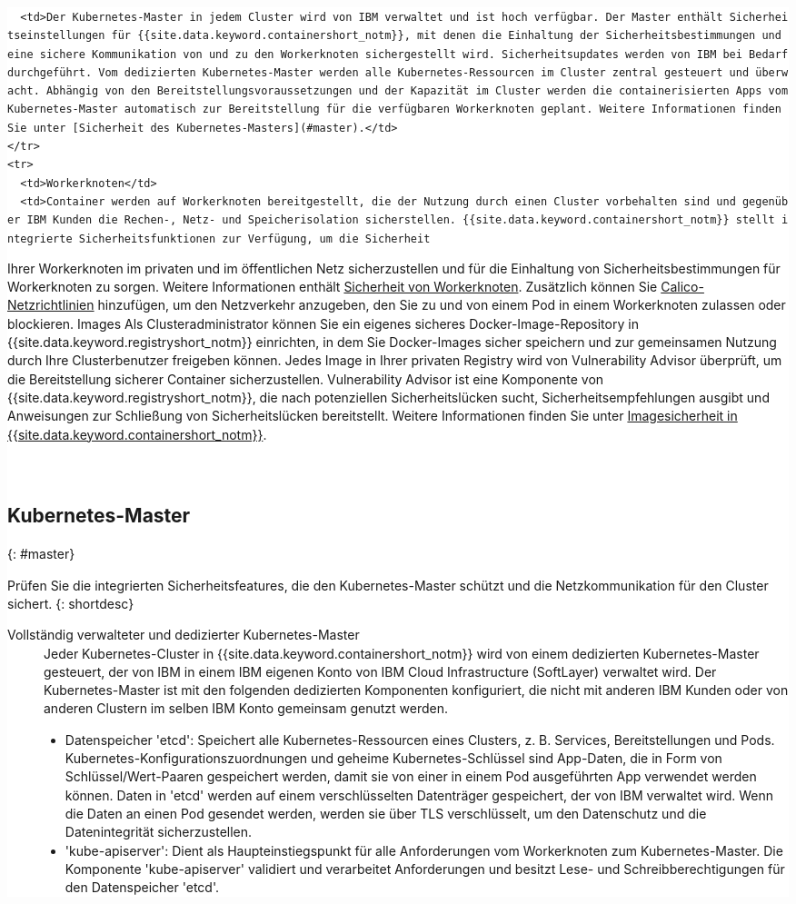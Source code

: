       <td>Der Kubernetes-Master in jedem Cluster wird von IBM verwaltet und ist hoch verfügbar. Der Master enthält Sicherheitseinstellungen für {{site.data.keyword.containershort_notm}}, mit denen die Einhaltung der Sicherheitsbestimmungen und eine sichere Kommunikation von und zu den Workerknoten sichergestellt wird. Sicherheitsupdates werden von IBM bei Bedarf durchgeführt. Vom dedizierten Kubernetes-Master werden alle Kubernetes-Ressourcen im Cluster zentral gesteuert und überwacht. Abhängig von den Bereitstellungsvoraussetzungen und der Kapazität im Cluster werden die containerisierten Apps vom Kubernetes-Master automatisch zur Bereitstellung für die verfügbaren Workerknoten geplant. Weitere Informationen finden Sie unter [Sicherheit des Kubernetes-Masters](#master).</td>
    </tr>
    <tr>
      <td>Workerknoten</td>
      <td>Container werden auf Workerknoten bereitgestellt, die der Nutzung durch einen Cluster vorbehalten sind und gegenüber IBM Kunden die Rechen-, Netz- und Speicherisolation sicherstellen. {{site.data.keyword.containershort_notm}} stellt integrierte Sicherheitsfunktionen zur Verfügung, um die Sicherheit
Ihrer Workerknoten im privaten und im öffentlichen Netz sicherzustellen und für die Einhaltung von Sicherheitsbestimmungen für Workerknoten zu sorgen. Weitere Informationen enthält [Sicherheit von Workerknoten](#worker). Zusätzlich können Sie [Calico-Netzrichtlinien](cs_network_policy.html#network_policies) hinzufügen, um den Netzverkehr anzugeben, den Sie zu und von einem Pod in einem Workerknoten zulassen oder blockieren.</td>
    </tr>
    <tr>
      <td>Images</td>
      <td>Als Clusteradministrator können Sie ein eigenes sicheres Docker-Image-Repository in {{site.data.keyword.registryshort_notm}} einrichten, in dem Sie Docker-Images sicher speichern und zur gemeinsamen Nutzung durch Ihre Clusterbenutzer freigeben können. Jedes Image in Ihrer privaten Registry wird von Vulnerability Advisor überprüft, um die Bereitstellung sicherer Container sicherzustellen. Vulnerability Advisor ist eine Komponente von {{site.data.keyword.registryshort_notm}}, die nach potenziellen Sicherheitslücken sucht, Sicherheitsempfehlungen ausgibt und Anweisungen zur Schließung von Sicherheitslücken bereitstellt. Weitere Informationen finden Sie unter [Imagesicherheit in {{site.data.keyword.containershort_notm}}](#images).</td>
    </tr>
  </tbody>
</table>

<br />


## Kubernetes-Master
{: #master}

Prüfen Sie die integrierten Sicherheitsfeatures, die den Kubernetes-Master schützt und die Netzkommunikation für den Cluster sichert.
{: shortdesc}

<dl>
  <dt>Vollständig verwalteter und dedizierter Kubernetes-Master</dt>
    <dd>Jeder Kubernetes-Cluster in {{site.data.keyword.containershort_notm}} wird von einem dedizierten Kubernetes-Master gesteuert, der von IBM in einem IBM eigenen Konto von IBM Cloud Infrastructure (SoftLayer) verwaltet wird. Der Kubernetes-Master ist mit den folgenden dedizierten Komponenten konfiguriert, die nicht mit anderen IBM Kunden oder von anderen Clustern im selben IBM Konto gemeinsam genutzt werden.
      <ul><li>Datenspeicher 'etcd': Speichert alle Kubernetes-Ressourcen eines Clusters, z. B. Services, Bereitstellungen und Pods. Kubernetes-Konfigurationszuordnungen und geheime Kubernetes-Schlüssel sind App-Daten, die in Form von Schlüssel/Wert-Paaren gespeichert werden, damit sie von einer in einem Pod ausgeführten App verwendet werden können. Daten in 'etcd' werden auf einem verschlüsselten
Datenträger gespeichert, der von IBM verwaltet wird. Wenn die Daten an einen Pod gesendet werden, werden sie über TLS verschlüsselt, um den Datenschutz und die Datenintegrität sicherzustellen. </li>
      <li>'kube-apiserver': Dient als Haupteinstiegspunkt für alle Anforderungen vom Workerknoten zum Kubernetes-Master. Die Komponente 'kube-apiserver' validiert und verarbeitet Anforderungen und besitzt Lese- und Schreibberechtigungen für den Datenspeicher 'etcd'.</li>